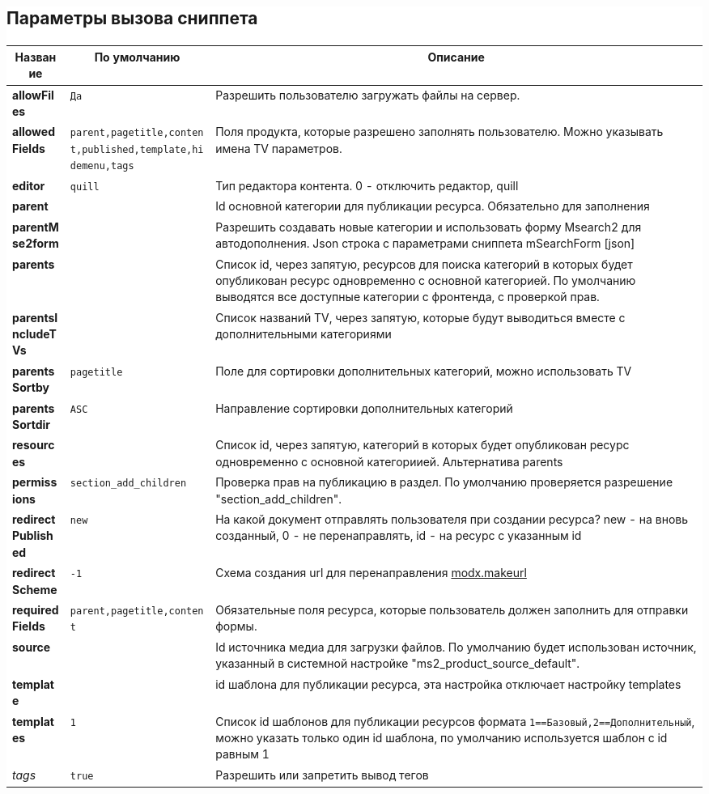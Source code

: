 ## Параметры вызова сниппета

| Название              | По умолчанию                                                | Описание                                                                                                                                                                                                     |
| --------------------- | ----------------------------------------------------------- | ------------------------------------------------------------------------------------------------------------------------------------------------------------------------------------------------------------ |
| **allowFiles**        | `Да`                                                        | Разрешить пользователю загружать файлы на сервер.                                                                                                                                                            |
| **allowedFields**     | `parent,pagetitle,content,published,template,hidemenu,tags` | Поля продукта, которые разрешено заполнять пользователю. Можно указывать имена TV параметров.                                                                                                                |
| **editor**            | `quill`                                                     | Тип редактора контента. 0 - отключить редактор, quill                                                                                                                                                        |
| **parent**            |                                                             | Id основной категории для публикации ресурса. Обязательно для заполнения                                                                                                                                     |
| **parentMse2form**    |                                                             | Разрешить создавать новые категории и использовать форму Msearch2 для автодополнения. Json строка с параметрами сниппета mSearchForm [json]                                                                  |
| **parents**           |                                                             | Список id, через запятую, ресурсов для поиска категорий в которых будет опубликован ресурс одновременно с основной категорией. По умолчанию выводятся все доступные категории с фронтенда, с проверкой прав. |
| **parentsIncludeTVs** |                                                             | Список названий TV, через запятую, которые будут выводиться вместе с дополнительными категориями                                                                                                             |
| **parentsSortby**     | `pagetitle`                                                 | Поле для сортировки дополнительных категорий, можно использовать TV                                                                                                                                          |
| **parentsSortdir**    | `ASC`                                                       | Направление сортировки дополнительных категорий                                                                                                                                                              |
| **resources**         |                                                             | Список id, через запятую, категорий в которых будет опубликован ресурс одновременно с основной категориией. Альтернатива parents                                                                             |
| **permissions**       | `section_add_children`                                      | Проверка прав на публикацию в раздел. По умолчанию проверяется разрешение "section_add_children".                                                                                                            |
| **redirectPublished** | `new`                                                       | На какой документ отправлять пользователя при создании ресурса? new - на вновь созданный, 0 - не перенаправлять, id - на ресурс с указанным id                                                               |
| **redirectScheme**    | `-1`                                                        | Схема создания url для перенаправления [modx.makeurl][5]                                                                                                                                                     |
| **requiredFields**    | `parent,pagetitle,content`                                  | Обязательные поля ресурса, которые пользователь должен заполнить для отправки формы.                                                                                                                         |
| **source**            |                                                             | Id источника медиа для загрузки файлов. По умолчанию будет использован источник, указанный в системной настройке "ms2_product_source_default".                                                               |
| **template**          |                                                             | id шаблона для публикации ресурса, эта настройка отключает настройку templates                                                                                                                               |
| **templates**         | `1`                                                         | Список id шаблонов для публикации ресурсов формата `1==Базовый,2==Дополнительный`, можно указать только один id шаблона, по умолчанию используется шаблон с id равным 1                                      |
| *tags*                | `true`                                                      | Разрешить или запретить вывод тегов                                                                                                                                                                          |

[1]: https://github.com/me6iaton/ms2form
[2]: https://github.com/me6iaton/ms2form/releases
[3]: http://quilljs.com/
[4]: http://www.codingdrama.com/bootstrap-markdown/
[5]: https://docs.modx.com/current/en/extending-modx/modx-class/reference/modx.makeurl
[6]: https://github.com/me6iaton/ms2form/issues